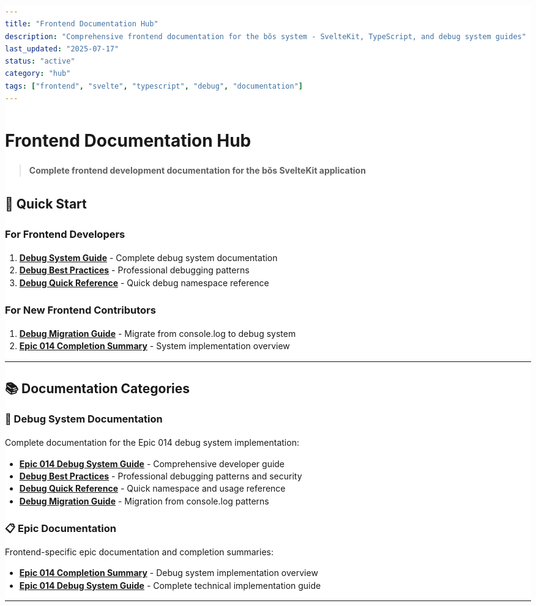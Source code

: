```yaml
---
title: "Frontend Documentation Hub"
description: "Comprehensive frontend documentation for the bŏs system - SvelteKit, TypeScript, and debug system guides"
last_updated: "2025-07-17"
status: "active"
category: "hub"
tags: ["frontend", "svelte", "typescript", "debug", "documentation"]
---
```


# Frontend Documentation Hub

> **Complete frontend development documentation for the bŏs SvelteKit application**

## 🚀 Quick Start

### For Frontend Developers
1. **[Debug System Guide](./epics/epic-014-debug-system-guide.md)** - Complete debug system documentation
2. **[Debug Best Practices](./debug/best-practices.md)** - Professional debugging patterns
3. **[Debug Quick Reference](./debug/quick-reference.md)** - Quick debug namespace reference

### For New Frontend Contributors
1. **[Debug Migration Guide](./debug/migration-guide.md)** - Migrate from console.log to debug system
2. **[Epic 014 Completion Summary](./epics/epic-014-completion-summary.md)** - System implementation overview

---

## 📚 Documentation Categories

### 🔧 Debug System Documentation
Complete documentation for the Epic 014 debug system implementation:

- **[Epic 014 Debug System Guide](./epics/epic-014-debug-system-guide.md)** - Comprehensive developer guide
- **[Debug Best Practices](./debug/best-practices.md)** - Professional debugging patterns and security
- **[Debug Quick Reference](./debug/quick-reference.md)** - Quick namespace and usage reference
- **[Debug Migration Guide](./debug/migration-guide.md)** - Migration from console.log patterns

### 📋 Epic Documentation
Frontend-specific epic documentation and completion summaries:

- **[Epic 014 Completion Summary](./epics/epic-014-completion-summary.md)** - Debug system implementation overview
- **[Epic 014 Debug System Guide](./epics/epic-014-debug-system-guide.md)** - Complete technical implementation guide

---